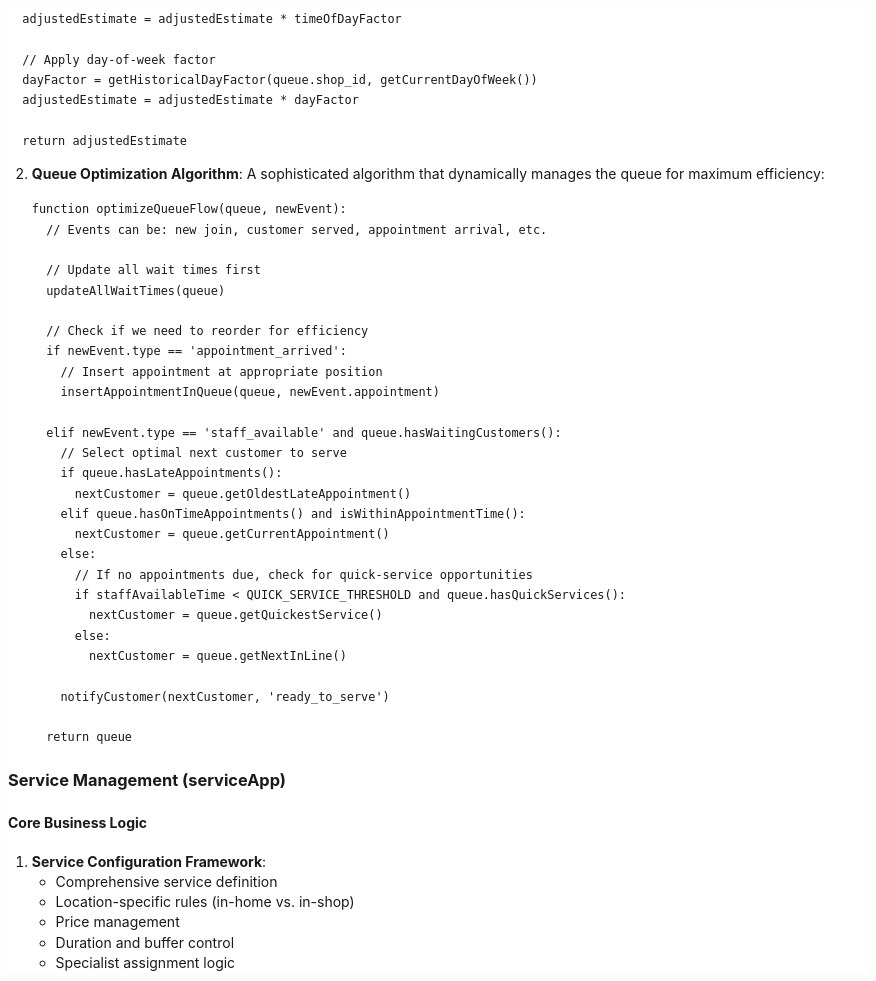    ```
     adjustedEstimate = adjustedEstimate * timeOfDayFactor

     // Apply day-of-week factor
     dayFactor = getHistoricalDayFactor(queue.shop_id, getCurrentDayOfWeek())
     adjustedEstimate = adjustedEstimate * dayFactor

     return adjustedEstimate
   ```

2. **Queue Optimization Algorithm**:
   A sophisticated algorithm that dynamically manages the queue for maximum efficiency:
   ```
   function optimizeQueueFlow(queue, newEvent):
     // Events can be: new join, customer served, appointment arrival, etc.

     // Update all wait times first
     updateAllWaitTimes(queue)

     // Check if we need to reorder for efficiency
     if newEvent.type == 'appointment_arrived':
       // Insert appointment at appropriate position
       insertAppointmentInQueue(queue, newEvent.appointment)

     elif newEvent.type == 'staff_available' and queue.hasWaitingCustomers():
       // Select optimal next customer to serve
       if queue.hasLateAppointments():
         nextCustomer = queue.getOldestLateAppointment()
       elif queue.hasOnTimeAppointments() and isWithinAppointmentTime():
         nextCustomer = queue.getCurrentAppointment()
       else:
         // If no appointments due, check for quick-service opportunities
         if staffAvailableTime < QUICK_SERVICE_THRESHOLD and queue.hasQuickServices():
           nextCustomer = queue.getQuickestService()
         else:
           nextCustomer = queue.getNextInLine()

       notifyCustomer(nextCustomer, 'ready_to_serve')

     return queue
   ```

### Service Management (serviceApp)

#### Core Business Logic

1. **Service Configuration Framework**:
   - Comprehensive service definition
   - Location-specific rules (in-home vs. in-shop)
   - Price management
   - Duration and buffer control
   - Specialist assignment logic
